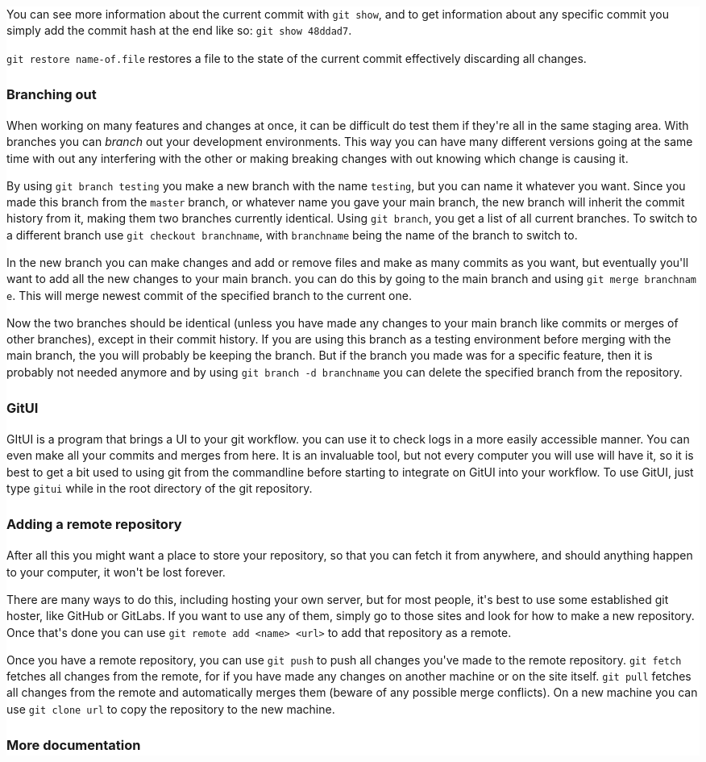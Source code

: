 You can see more information about the current commit with `git show`, and to get information about any specific commit you simply add the commit hash at the end like so: `git show 48ddad7`.

`git restore name-of.file` restores a file to the state of the current commit effectively discarding all changes.

### Branching out

When working on many features and changes at once, it can be difficult do test them if they're all in the same staging area. With branches you can *branch* out your development environments. This way you can have many different versions going at the same time with out any interfering with the other or making breaking changes with out knowing which change is causing it.

By using `git branch testing` you make a new branch with the name `testing`, but you can name it whatever you want. Since you made this branch from the `master` branch, or whatever name you gave your main branch, the new branch will inherit the commit history from it, making them two branches currently identical. Using `git branch`, you get a list of  all current branches. To switch to a different branch use `git checkout branchname`, with `branchname` being the name of the branch to switch to.

In the new branch you can make changes and add or remove files and make as many commits as you want, but eventually you'll want to add all the new changes to your main branch. you can do this by going to the main branch and using `git merge branchname`. This will merge newest commit of the specified branch to the current one.

Now the two branches should be identical (unless you have made any changes to your main branch like commits or merges of other branches), except in their commit history. If you are using this branch as a testing environment before merging with the main branch, the you will probably be keeping the branch. But if the branch you made was for a specific feature, then it is probably not needed anymore and by using `git branch -d branchname` you can delete the specified branch from the repository.

### GitUI

GItUI is a program that brings a UI to your git workflow. you can use it to check logs in a more easily accessible manner. You can even make all your commits and merges from here. It is an invaluable tool, but not every computer you will use will have it, so it is best to get a bit used to using git from the commandline before starting to integrate on GitUI into your workflow. To use GitUI, just type  `gitui` while in the root directory of the git repository.

### Adding a remote repository

After all this you might want a place to store your repository, so that you can fetch it from anywhere, and should anything happen to your computer, it won't be lost forever.

There are many ways to do this, including hosting your own server, but for most people, it's best to use some established git hoster, like GitHub or GitLabs. If you want to use any of them, simply go to those sites and look for how to make a new repository. Once that's done you can use  `git remote add <name> <url>` to add that repository as a remote.

Once you have a remote repository, you can use `git push` to push all changes you've made to the remote repository. `git fetch` fetches all changes from the remote, for if you have made any changes on another machine or on the site itself. `git pull` fetches all changes from the remote and automatically merges them (beware of any possible merge conflicts). On a new machine you can use `git clone url` to copy the repository to the new machine.

### More documentation
